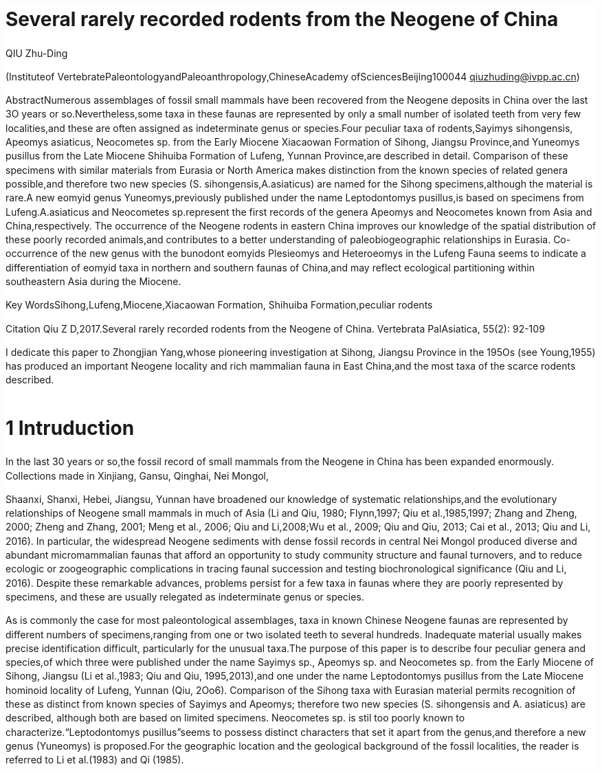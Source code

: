 # Several rarely recorded rodents from the Neogene of China

QIU Zhu-Ding

(Instituteof VertebratePaleontologyandPaleoanthropology,ChineseAcademy ofSciencesBeijing100044 qiuzhuding@ivpp.ac.cn)

AbstractNumerous assemblages of fossil small mammals have been recovered from the Neogene deposits in China over the last 3O years or so.Nevertheless,some taxa in these faunas are represented by only a small number of isolated teeth from very few localities,and these are often assigned as indeterminate genus or species.Four peculiar taxa of rodents,Sayimys sihongensis, Apeomys asiaticus, Neocometes sp. from the Early Miocene Xiacaowan Formation of Sihong, Jiangsu Province,and Yuneomys pusillus from the Late Miocene Shihuiba Formation of Lufeng, Yunnan Province,are described in detail. Comparison of these specimens with similar materials from Eurasia or North America makes distinction from the known species of related genera possible,and therefore two new species (S. sihongensis,A.asiaticus) are named for the Sihong specimens,although the material is rare.A new eomyid genus Yuneomys,previously published under the name Leptodontomys pusillus,is based on specimens from Lufeng.A.asiaticus and Neocometes sp.represent the first records of the genera Apeomys and Neocometes known from Asia and China,respectively. The occurrence of the Neogene rodents in eastern China improves our knowledge of the spatial distribution of these poorly recorded animals,and contributes to a better understanding of paleobiogeographic relationships in Eurasia. Co-occurrence of the new genus with the bunodont eomyids Plesieomys and Heteroeomys in the Lufeng Fauna seems to indicate a differentiation of eomyid taxa in northern and southern faunas of China,and may reflect ecological partitioning within southeastern Asia during the Miocene.

Key WordsSihong,Lufeng,Miocene,Xiacaowan Formation, Shihuiba Formation,peculiar rodents

Citation Qiu Z D,2017.Several rarely recorded rodents from the Neogene of China. Vertebrata PalAsiatica, 55(2): 92-109

I dedicate this paper to Zhongjian Yang,whose pioneering investigation at Sihong, Jiangsu Province in the 195Os (see Young,1955) has produced an important Neogene locality and rich mammalian fauna in East China,and the most taxa of the scarce rodents described.

# 1 Intruduction

In the last 30 years or so,the fossil record of small mammals from the Neogene in China has been expanded enormously. Collections made in Xinjiang, Gansu, Qinghai, Nei Mongol,

Shaanxi, Shanxi, Hebei, Jiangsu, Yunnan have broadened our knowledge of systematic relationships,and the evolutionary relationships of Neogene small mammals in much of Asia (Li and Qiu, 1980; Flynn,1997; Qiu et al.,1985,1997; Zhang and Zheng, 2000; Zheng and Zhang, 2001; Meng et al., 2006; Qiu and Li,2008;Wu et al., 2009; Qiu and Qiu, 2013; Cai et al., 2013; Qiu and Li, 2016). In particular, the widespread Neogene sediments with dense fossil records in central Nei Mongol produced diverse and abundant micromammalian faunas that afford an opportunity to study community structure and faunal turnovers, and to reduce ecologic or zoogeographic complications in tracing faunal succession and testing biochronological significance (Qiu and Li, 2016). Despite these remarkable advances, problems persist for a few taxa in faunas where they are poorly represented by specimens, and these are usually relegated as indeterminate genus or species.

As is commonly the case for most paleontological assemblages, taxa in known Chinese Neogene faunas are represented by different numbers of specimens,ranging from one or two isolated teeth to several hundreds. Inadequate material usually makes precise identification difficult, particularly for the unusual taxa.The purpose of this paper is to describe four peculiar genera and species,of which three were published under the name Sayimys sp., Apeomys sp. and Neocometes sp. from the Early Miocene of Sihong, Jiangsu (Li et al.,1983; Qiu and Qiu, 1995,2013),and one under the name Leptodontomys pusillus from the Late Miocene hominoid locality of Lufeng, Yunnan (Qiu, 2Oo6). Comparison of the Sihong taxa with Eurasian material permits recognition of these as distinct from known species of Sayimys and Apeomys; therefore two new species (S. sihongensis and A. asiaticus) are described, although both are based on limited specimens. Neocometes sp. is stil too poorly known to characterize.“Leptodontomys pusillus”seems to possess distinct characters that set it apart from the genus,and therefore a new genus (Yuneomys) is proposed.For the geographic location and the geological background of the fossil localities, the reader is referred to Li et al.(1983) and Qi (1985).
